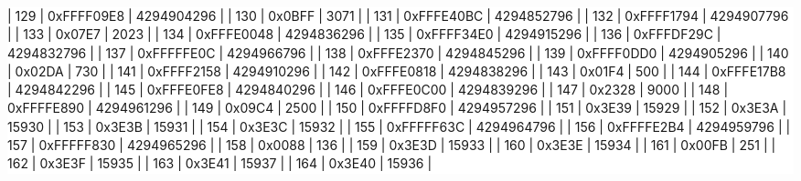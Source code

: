 |     129 | 0xFFFF09E8  |  4294904296 |
|     130 | 0x0BFF      |        3071 |
|     131 | 0xFFFE40BC  |  4294852796 |
|     132 | 0xFFFF1794  |  4294907796 |
|     133 | 0x07E7      |        2023 |
|     134 | 0xFFFE0048  |  4294836296 |
|     135 | 0xFFFF34E0  |  4294915296 |
|     136 | 0xFFFDF29C  |  4294832796 |
|     137 | 0xFFFFFE0C  |  4294966796 |
|     138 | 0xFFFE2370  |  4294845296 |
|     139 | 0xFFFF0DD0  |  4294905296 |
|     140 | 0x02DA      |         730 |
|     141 | 0xFFFF2158  |  4294910296 |
|     142 | 0xFFFE0818  |  4294838296 |
|     143 | 0x01F4      |         500 |
|     144 | 0xFFFE17B8  |  4294842296 |
|     145 | 0xFFFE0FE8  |  4294840296 |
|     146 | 0xFFFE0C00  |  4294839296 |
|     147 | 0x2328      |        9000 |
|     148 | 0xFFFFE890  |  4294961296 |
|     149 | 0x09C4      |        2500 |
|     150 | 0xFFFFD8F0  |  4294957296 |
|     151 | 0x3E39      |       15929 |
|     152 | 0x3E3A      |       15930 |
|     153 | 0x3E3B      |       15931 |
|     154 | 0x3E3C      |       15932 |
|     155 | 0xFFFFF63C  |  4294964796 |
|     156 | 0xFFFFE2B4  |  4294959796 |
|     157 | 0xFFFFF830  |  4294965296 |
|     158 | 0x0088      |         136 |
|     159 | 0x3E3D      |       15933 |
|     160 | 0x3E3E      |       15934 |
|     161 | 0x00FB      |         251 |
|     162 | 0x3E3F      |       15935 |
|     163 | 0x3E41      |       15937 |
|     164 | 0x3E40      |       15936 |
